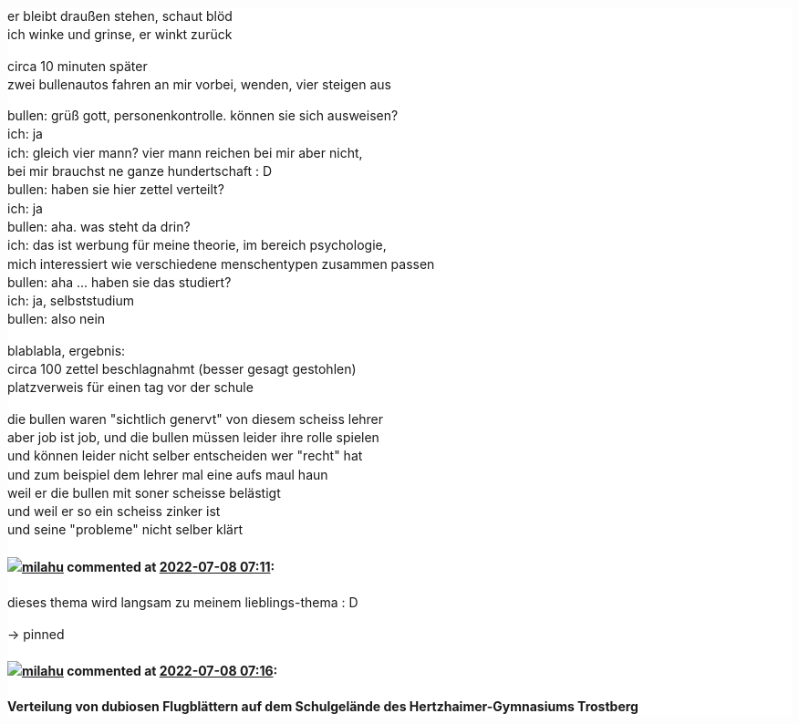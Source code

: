 
er bleibt draußen stehen, schaut blöd  
ich winke und grinse, er winkt zurück

circa 10 minuten später  
zwei bullenautos fahren an mir vorbei, wenden, vier steigen aus

bullen: grüß gott, personenkontrolle. können sie sich ausweisen?  
ich: ja  
ich: gleich vier mann? vier mann reichen bei mir aber nicht,  
bei mir brauchst ne ganze hundertschaft : D  
bullen: haben sie hier zettel verteilt?  
ich: ja  
bullen: aha. was steht da drin?  
ich: das ist werbung für meine theorie, im bereich psychologie,  
mich interessiert wie verschiedene menschentypen zusammen passen  
bullen: aha ... haben sie das studiert?  
ich: ja, selbststudium  
bullen: also nein

blablabla, ergebnis:  
circa 100 zettel beschlagnahmt (besser gesagt gestohlen)  
platzverweis für einen tag vor der schule

die bullen waren "sichtlich genervt" von diesem scheiss lehrer  
aber job ist job, und die bullen müssen leider ihre rolle spielen  
und können leider nicht selber entscheiden wer "recht" hat  
und zum beispiel dem lehrer mal eine aufs maul haun  
weil er die bullen mit soner scheisse belästigt  
und weil er so ein scheiss zinker ist  
und seine "probleme" nicht selber klärt

#### <img src="https://private-avatars.githubusercontent.com/u/12958815?jwt=eyJhbGciOiJIUzI1NiIsInR5cCI6IkpXVCJ9.eyJpc3MiOiJnaXRodWIuY29tIiwiYXVkIjoicmF3LmdpdGh1YnVzZXJjb250ZW50LmNvbSIsImtleSI6ImtleTEiLCJleHAiOjE3MzQ2NTYyMjAsIm5iZiI6MTczNDY1NTAyMCwicGF0aCI6Ii91LzEyOTU4ODE1In0.gNRkYbc2s1ZZSqkuSJ21Iovc8EwSLN_Ll51J4GeGe20&v=4" width="50">[milahu](https://github.com/milahu) commented at [2022-07-08 07:11](https://github.com/milahu/alchi/issues/8#issuecomment-1178636785):

dieses thema wird langsam zu meinem lieblings-thema : D

→ pinned

#### <img src="https://private-avatars.githubusercontent.com/u/12958815?jwt=eyJhbGciOiJIUzI1NiIsInR5cCI6IkpXVCJ9.eyJpc3MiOiJnaXRodWIuY29tIiwiYXVkIjoicmF3LmdpdGh1YnVzZXJjb250ZW50LmNvbSIsImtleSI6ImtleTEiLCJleHAiOjE3MzQ2NTYyMjAsIm5iZiI6MTczNDY1NTAyMCwicGF0aCI6Ii91LzEyOTU4ODE1In0.gNRkYbc2s1ZZSqkuSJ21Iovc8EwSLN_Ll51J4GeGe20&v=4" width="50">[milahu](https://github.com/milahu) commented at [2022-07-08 07:16](https://github.com/milahu/alchi/issues/8#issuecomment-1178640852):

**Verteilung von dubiosen Flugblättern auf dem Schulgelände des
Hertzhaimer-Gymnasiums Trostberg**

